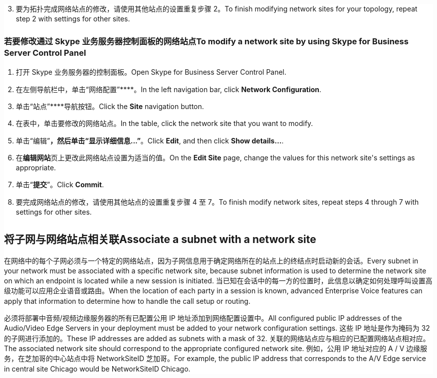 3. <span data-ttu-id="73112-185">要为拓扑完成网络站点的修改，请使用其他站点的设置重复步骤 2。</span><span class="sxs-lookup"><span data-stu-id="73112-185">To finish modifying network sites for your topology, repeat step 2 with settings for other sites.</span></span>
    
### <a name="to-modify-a-network-site-by-using-skype-for-business-server-control-panel"></a><span data-ttu-id="73112-186">若要修改通过 Skype 业务服务器控制面板的网络站点</span><span class="sxs-lookup"><span data-stu-id="73112-186">To modify a network site by using Skype for Business Server Control Panel</span></span>

1. <span data-ttu-id="73112-187">打开 Skype 业务服务器的控制面板。</span><span class="sxs-lookup"><span data-stu-id="73112-187">Open Skype for Business Server Control Panel.</span></span>
    
2. <span data-ttu-id="73112-188">在左侧导航栏中，单击“网络配置”****。</span><span class="sxs-lookup"><span data-stu-id="73112-188">In the left navigation bar, click **Network Configuration**.</span></span>
    
3. <span data-ttu-id="73112-189">单击“站点”****导航按钮。</span><span class="sxs-lookup"><span data-stu-id="73112-189">Click the **Site** navigation button.</span></span>
    
4. <span data-ttu-id="73112-190">在表中，单击要修改的网络站点。</span><span class="sxs-lookup"><span data-stu-id="73112-190">In the table, click the network site that you want to modify.</span></span>
    
5. <span data-ttu-id="73112-191">单击“编辑”****，然后单击“显示详细信息...”****。</span><span class="sxs-lookup"><span data-stu-id="73112-191">Click **Edit**, and then click **Show details…**.</span></span>
    
6. <span data-ttu-id="73112-192">在**编辑网站**页上更改此网络站点设置为适当的值。</span><span class="sxs-lookup"><span data-stu-id="73112-192">On the **Edit Site** page, change the values for this network site's settings as appropriate.</span></span>
    
7. <span data-ttu-id="73112-193">单击“**提交**”。</span><span class="sxs-lookup"><span data-stu-id="73112-193">Click **Commit**.</span></span>
    
8. <span data-ttu-id="73112-194">要完成网络站点的修改，请使用其他站点的设置重复步骤 4 至 7。</span><span class="sxs-lookup"><span data-stu-id="73112-194">To finish modify network sites, repeat steps 4 through 7 with settings for other sites.</span></span>
    
## <a name="associate-a-subnet-with-a-network-site"></a><span data-ttu-id="73112-195">将子网与网络站点相关联</span><span class="sxs-lookup"><span data-stu-id="73112-195">Associate a subnet with a network site</span></span>
<span data-ttu-id="73112-196"><a name="BKMK_AssociateSubnets"> </a></span><span class="sxs-lookup"><span data-stu-id="73112-196"></span></span>

<span data-ttu-id="73112-197">在网络中的每个子网必须与一个特定的网络站点，因为子网信息用于确定网络所在的站点上的终结点时启动新的会话。</span><span class="sxs-lookup"><span data-stu-id="73112-197">Every subnet in your network must be associated with a specific network site, because subnet information is used to determine the network site on which an endpoint is located while a new session is initiated.</span></span> <span data-ttu-id="73112-198">当已知在会话中的每一方的位置时，此信息以确定如何处理呼叫设置高级功能可以应用企业语音或路由。</span><span class="sxs-lookup"><span data-stu-id="73112-198">When the location of each party in a session is known, advanced Enterprise Voice features can apply that information to determine how to handle the call setup or routing.</span></span>
  
<span data-ttu-id="73112-199">必须将部署中音频/视频边缘服务器的所有已配置公用 IP 地址添加到网络配置设置中。</span><span class="sxs-lookup"><span data-stu-id="73112-199">All configured public IP addresses of the Audio/Video Edge Servers in your deployment must be added to your network configuration settings.</span></span> <span data-ttu-id="73112-200">这些 IP 地址是作为掩码为 32 的子网进行添加的。</span><span class="sxs-lookup"><span data-stu-id="73112-200">These IP addresses are added as subnets with a mask of 32.</span></span> <span data-ttu-id="73112-201">关联的网络站点应与相应的已配置网络站点相对应。</span><span class="sxs-lookup"><span data-stu-id="73112-201">The associated network site should correspond to the appropriate configured network site.</span></span> <span data-ttu-id="73112-202">例如，公用 IP 地址对应的 A / V 边缘服务，在芝加哥的中心站点中将 NetworkSiteID 芝加哥。</span><span class="sxs-lookup"><span data-stu-id="73112-202">For example, the public IP address that corresponds to the A/V Edge service in central site Chicago would be NetworkSiteID Chicago.</span></span>
  